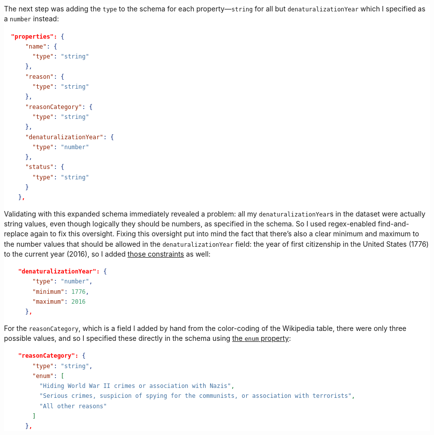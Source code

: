 The next step was adding the `type` to the schema for each property—`string` for all but `denaturalizationYear` which I specified as a `number` instead:

```json
  "properties": {
      "name": {
        "type": "string"
      },
      "reason": {
        "type": "string"
      },
      "reasonCategory": {
        "type": "string"
      },
      "denaturalizationYear": {
        "type": "number"
      },
      "status": {
        "type": "string"
      }
    },
```

Validating with this expanded schema immediately revealed a problem: all my `denaturalizationYear`s in the dataset were actually string values, even though logically they should be numbers, as specified in the schema. So I used regex-enabled find-and-replace again to fix this oversight. Fixing this oversight put into mind the fact that there’s also a clear minimum and maximum to the number values that should be allowed in the `denaturalizationYear` field: the year of first citizenship in the United States (1776) to the current year (2016), so I added [those constraints](https://spacetelescope.github.io/understanding-json-schema/reference/numeric.html#range "Understanding JSON Schema: numeric range") as well:

```json
    "denaturalizationYear": {
        "type": "number",
        "minimum": 1776,
        "maximum": 2016
      },
```

For the `reasonCategory`, which is a field I added by hand from the color-coding of the Wikipedia table, there were only three possible values, and so I specified these directly in the schema using [the `enum` property](https://spacetelescope.github.io/understanding-json-schema/reference/generic.html#enumerated-values "Understanding JSON Schema: enumerated values"):

```json
    "reasonCategory": {
        "type": "string",
        "enum": [
          "Hiding World War II crimes or association with Nazis",
          "Serious crimes, suspicion of spying for the communists, or association with terrorists",
          "All other reasons"
        ]
      },
```
